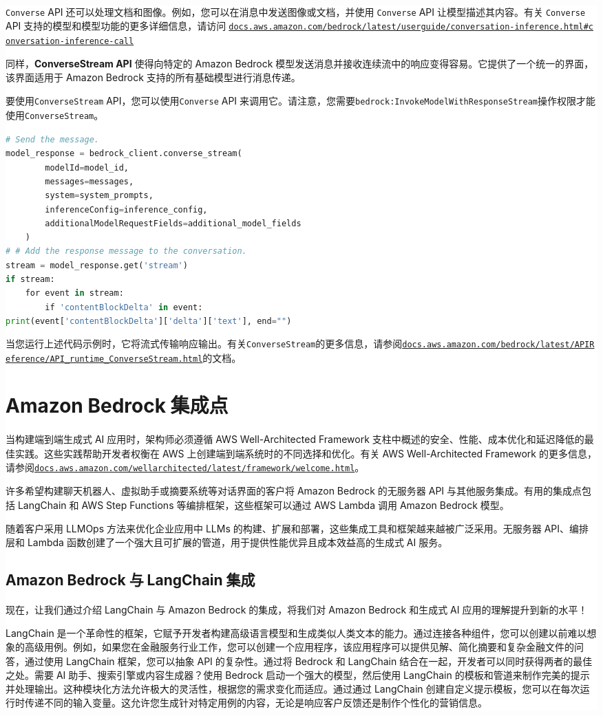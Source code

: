 `Converse` API 还可以处理文档和图像。例如，您可以在消息中发送图像或文档，并使用 `Converse` API 让模型描述其内容。有关 `Converse` API 支持的模型和模型功能的更多详细信息，请访问 [`docs.aws.amazon.com/bedrock/latest/userguide/conversation-inference.html#conversation-inference-call`](https://docs.aws.amazon.com/bedrock/latest/userguide/conversation-inference.html#conversation-inference-call)

同样，**ConverseStream API** 使得向特定的 Amazon Bedrock 模型发送消息并接收连续流中的响应变得容易。它提供了一个统一的界面，该界面适用于 Amazon Bedrock 支持的所有基础模型进行消息传递。

要使用`ConverseStream` API，您可以使用`Converse` API 来调用它。请注意，您需要`bedrock:InvokeModelWithResponseStream`操作权限才能使用`ConverseStream`。

```py
# Send the message.
model_response = bedrock_client.converse_stream(
        modelId=model_id,
        messages=messages,
        system=system_prompts,
        inferenceConfig=inference_config,
        additionalModelRequestFields=additional_model_fields
    )
# # Add the response message to the conversation.
stream = model_response.get('stream')
if stream:
    for event in stream:
        if 'contentBlockDelta' in event:
print(event['contentBlockDelta']['delta']['text'], end="")
```

当您运行上述代码示例时，它将流式传输响应输出。有关`ConverseStream`的更多信息，请参阅[`docs.aws.amazon.com/bedrock/latest/APIReference/API_runtime_ConverseStream.html`](https://docs.aws.amazon.com/bedrock/latest/APIReference/API_runtime_ConverseStream.html)的文档。

# Amazon Bedrock 集成点

当构建端到端生成式 AI 应用时，架构师必须遵循 AWS Well-Architected Framework 支柱中概述的安全、性能、成本优化和延迟降低的最佳实践。这些实践帮助开发者权衡在 AWS 上创建端到端系统时的不同选择和优化。有关 AWS Well-Architected Framework 的更多信息，请参阅[`docs.aws.amazon.com/wellarchitected/latest/framework/welcome.html`](https://docs.aws.amazon.com/wellarchitected/latest/framework/welcome.html)。

许多希望构建聊天机器人、虚拟助手或摘要系统等对话界面的客户将 Amazon Bedrock 的无服务器 API 与其他服务集成。有用的集成点包括 LangChain 和 AWS Step Functions 等编排框架，这些框架可以通过 AWS Lambda 调用 Amazon Bedrock 模型。

随着客户采用 LLMOps 方法来优化企业应用中 LLMs 的构建、扩展和部署，这些集成工具和框架越来越被广泛采用。无服务器 API、编排层和 Lambda 函数创建了一个强大且可扩展的管道，用于提供性能优异且成本效益高的生成式 AI 服务。

## Amazon Bedrock 与 LangChain 集成

现在，让我们通过介绍 LangChain 与 Amazon Bedrock 的集成，将我们对 Amazon Bedrock 和生成式 AI 应用的理解提升到新的水平！

LangChain 是一个革命性的框架，它赋予开发者构建高级语言模型和生成类似人类文本的能力。通过连接各种组件，您可以创建以前难以想象的高级用例。例如，如果您在金融服务行业工作，您可以创建一个应用程序，该应用程序可以提供见解、简化摘要和复杂金融文件的问答，通过使用 LangChain 框架，您可以抽象 API 的复杂性。通过将 Bedrock 和 LangChain 结合在一起，开发者可以同时获得两者的最佳之处。需要 AI 助手、搜索引擎或内容生成器？使用 Bedrock 启动一个强大的模型，然后使用 LangChain 的模板和管道来制作完美的提示并处理输出。这种模块化方法允许极大的灵活性，根据您的需求变化而适应。通过通过 LangChain 创建自定义提示模板，您可以在每次运行时传递不同的输入变量。这允许您生成针对特定用例的内容，无论是响应客户反馈还是制作个性化的营销信息。
